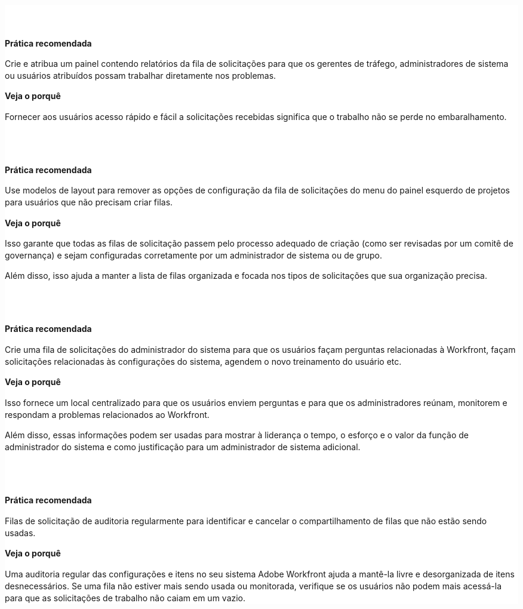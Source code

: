 </br>
</br>


**Prática recomendada**

Crie e atribua um painel contendo relatórios da fila de solicitações para que os gerentes de tráfego, administradores de sistema ou usuários atribuídos possam trabalhar diretamente nos problemas.

**Veja o porquê**

Fornecer aos usuários acesso rápido e fácil a solicitações recebidas significa que o trabalho não se perde no embaralhamento.

</br>
</br>

**Prática recomendada**

Use modelos de layout para remover as opções de configuração da fila de solicitações do menu do painel esquerdo de projetos para usuários que não precisam criar filas.


**Veja o porquê**

Isso garante que todas as filas de solicitação passem pelo processo adequado de criação (como ser revisadas por um comitê de governança) e sejam configuradas corretamente por um administrador de sistema ou de grupo.

Além disso, isso ajuda a manter a lista de filas organizada e focada nos tipos de solicitações que sua organização precisa.

</br>
</br>

**Prática recomendada**

Crie uma fila de solicitações do administrador do sistema para que os usuários façam perguntas relacionadas à Workfront, façam solicitações relacionadas às configurações do sistema, agendem o novo treinamento do usuário etc.

**Veja o porquê**

Isso fornece um local centralizado para que os usuários enviem perguntas e para que os administradores reúnam, monitorem e respondam a problemas relacionados ao Workfront.

Além disso, essas informações podem ser usadas para mostrar à liderança o tempo, o esforço e o valor da função de administrador do sistema e como justificação para um administrador de sistema adicional.

</br>
</br>


**Prática recomendada**

Filas de solicitação de auditoria regularmente para identificar e cancelar o compartilhamento de filas que não estão sendo usadas.

**Veja o porquê**

Uma auditoria regular das configurações e itens no seu sistema Adobe Workfront ajuda a mantê-la livre e desorganizada de itens desnecessários. Se uma fila não estiver mais sendo usada ou monitorada, verifique se os usuários não podem mais acessá-la para que as solicitações de trabalho não caiam em um vazio.
